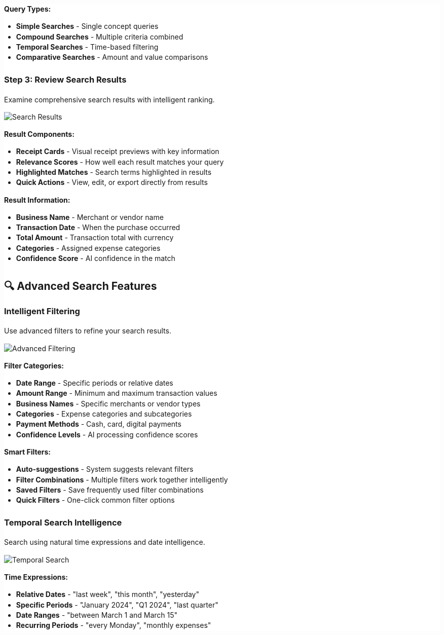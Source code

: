 **Query Types:**
- **Simple Searches** - Single concept queries
- **Compound Searches** - Multiple criteria combined
- **Temporal Searches** - Time-based filtering
- **Comparative Searches** - Amount and value comparisons

### Step 3: Review Search Results
Examine comprehensive search results with intelligent ranking.

![Search Results](../../assets/screenshots/core-features/semantic-search/03_search-results_desktop_en.png)

**Result Components:**
- **Receipt Cards** - Visual receipt previews with key information
- **Relevance Scores** - How well each result matches your query
- **Highlighted Matches** - Search terms highlighted in results
- **Quick Actions** - View, edit, or export directly from results

**Result Information:**
- **Business Name** - Merchant or vendor name
- **Transaction Date** - When the purchase occurred
- **Total Amount** - Transaction total with currency
- **Categories** - Assigned expense categories
- **Confidence Score** - AI confidence in the match

## 🔍 Advanced Search Features

### Intelligent Filtering
Use advanced filters to refine your search results.

![Advanced Filtering](../../assets/screenshots/core-features/semantic-search/04_advanced-filtering_desktop_en.png)

**Filter Categories:**
- **Date Range** - Specific periods or relative dates
- **Amount Range** - Minimum and maximum transaction values
- **Business Names** - Specific merchants or vendor types
- **Categories** - Expense categories and subcategories
- **Payment Methods** - Cash, card, digital payments
- **Confidence Levels** - AI processing confidence scores

**Smart Filters:**
- **Auto-suggestions** - System suggests relevant filters
- **Filter Combinations** - Multiple filters work together intelligently
- **Saved Filters** - Save frequently used filter combinations
- **Quick Filters** - One-click common filter options

### Temporal Search Intelligence
Search using natural time expressions and date intelligence.

![Temporal Search](../../assets/screenshots/core-features/semantic-search/05_temporal-search_desktop_en.png)

**Time Expressions:**
- **Relative Dates** - "last week", "this month", "yesterday"
- **Specific Periods** - "January 2024", "Q1 2024", "last quarter"
- **Date Ranges** - "between March 1 and March 15"
- **Recurring Periods** - "every Monday", "monthly expenses"
